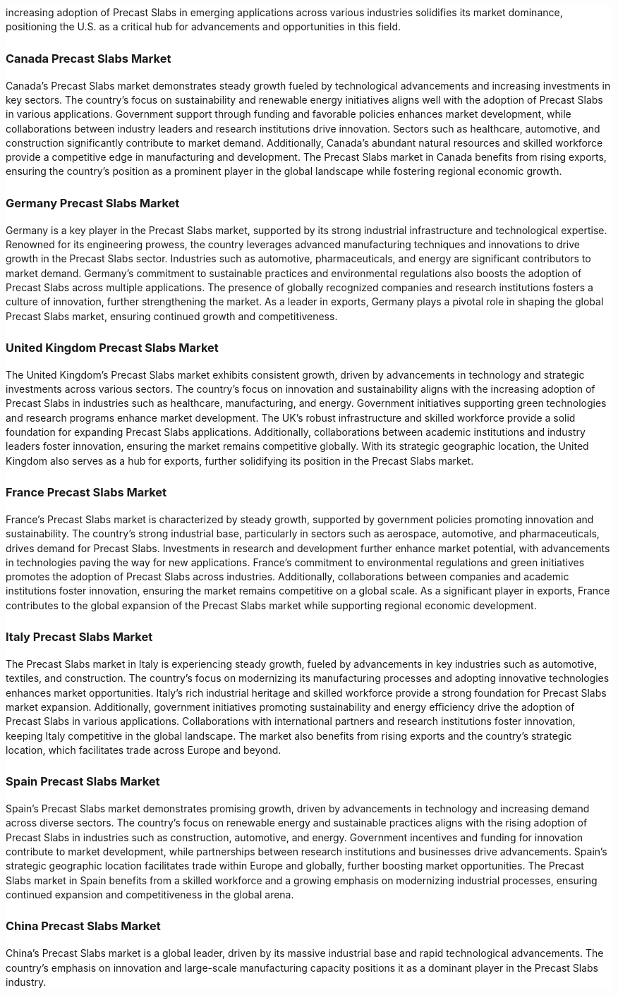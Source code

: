 increasing adoption of Precast Slabs in emerging applications across various industries solidifies its market dominance, positioning the U.S. as a critical hub for advancements and opportunities in this field.</p><h3>Canada Precast Slabs Market</h3><p>Canada&rsquo;s Precast Slabs market demonstrates steady growth fueled by technological advancements and increasing investments in key sectors. The country&rsquo;s focus on sustainability and renewable energy initiatives aligns well with the adoption of Precast Slabs in various applications. Government support through funding and favorable policies enhances market development, while collaborations between industry leaders and research institutions drive innovation. Sectors such as healthcare, automotive, and construction significantly contribute to market demand. Additionally, Canada&rsquo;s abundant natural resources and skilled workforce provide a competitive edge in manufacturing and development. The Precast Slabs market in Canada benefits from rising exports, ensuring the country&rsquo;s position as a prominent player in the global landscape while fostering regional economic growth.</p><h3>Germany Precast Slabs Market</h3><p>Germany is a key player in the Precast Slabs market, supported by its strong industrial infrastructure and technological expertise. Renowned for its engineering prowess, the country leverages advanced manufacturing techniques and innovations to drive growth in the Precast Slabs sector. Industries such as automotive, pharmaceuticals, and energy are significant contributors to market demand. Germany&rsquo;s commitment to sustainable practices and environmental regulations also boosts the adoption of Precast Slabs across multiple applications. The presence of globally recognized companies and research institutions fosters a culture of innovation, further strengthening the market. As a leader in exports, Germany plays a pivotal role in shaping the global Precast Slabs market, ensuring continued growth and competitiveness.</p><h3>United Kingdom Precast Slabs Market</h3><p>The United Kingdom&rsquo;s Precast Slabs market exhibits consistent growth, driven by advancements in technology and strategic investments across various sectors. The country&rsquo;s focus on innovation and sustainability aligns with the increasing adoption of Precast Slabs in industries such as healthcare, manufacturing, and energy. Government initiatives supporting green technologies and research programs enhance market development. The UK&rsquo;s robust infrastructure and skilled workforce provide a solid foundation for expanding Precast Slabs applications. Additionally, collaborations between academic institutions and industry leaders foster innovation, ensuring the market remains competitive globally. With its strategic geographic location, the United Kingdom also serves as a hub for exports, further solidifying its position in the Precast Slabs market.</p><h3>France Precast Slabs Market</h3><p>France&rsquo;s Precast Slabs market is characterized by steady growth, supported by government policies promoting innovation and sustainability. The country&rsquo;s strong industrial base, particularly in sectors such as aerospace, automotive, and pharmaceuticals, drives demand for Precast Slabs. Investments in research and development further enhance market potential, with advancements in technologies paving the way for new applications. France&rsquo;s commitment to environmental regulations and green initiatives promotes the adoption of Precast Slabs across industries. Additionally, collaborations between companies and academic institutions foster innovation, ensuring the market remains competitive on a global scale. As a significant player in exports, France contributes to the global expansion of the Precast Slabs market while supporting regional economic development.</p><h3>Italy Precast Slabs Market</h3><p>The Precast Slabs market in Italy is experiencing steady growth, fueled by advancements in key industries such as automotive, textiles, and construction. The country&rsquo;s focus on modernizing its manufacturing processes and adopting innovative technologies enhances market opportunities. Italy&rsquo;s rich industrial heritage and skilled workforce provide a strong foundation for Precast Slabs market expansion. Additionally, government initiatives promoting sustainability and energy efficiency drive the adoption of Precast Slabs in various applications. Collaborations with international partners and research institutions foster innovation, keeping Italy competitive in the global landscape. The market also benefits from rising exports and the country&rsquo;s strategic location, which facilitates trade across Europe and beyond.</p><h3>Spain Precast Slabs Market</h3><p>Spain&rsquo;s Precast Slabs market demonstrates promising growth, driven by advancements in technology and increasing demand across diverse sectors. The country&rsquo;s focus on renewable energy and sustainable practices aligns with the rising adoption of Precast Slabs in industries such as construction, automotive, and energy. Government incentives and funding for innovation contribute to market development, while partnerships between research institutions and businesses drive advancements. Spain&rsquo;s strategic geographic location facilitates trade within Europe and globally, further boosting market opportunities. The Precast Slabs market in Spain benefits from a skilled workforce and a growing emphasis on modernizing industrial processes, ensuring continued expansion and competitiveness in the global arena.</p><h3>China Precast Slabs Market</h3><p>China&rsquo;s Precast Slabs market is a global leader, driven by its massive industrial base and rapid technological advancements. The country&rsquo;s emphasis on innovation and large-scale manufacturing capacity positions it as a dominant player in the Precast Slabs industry.